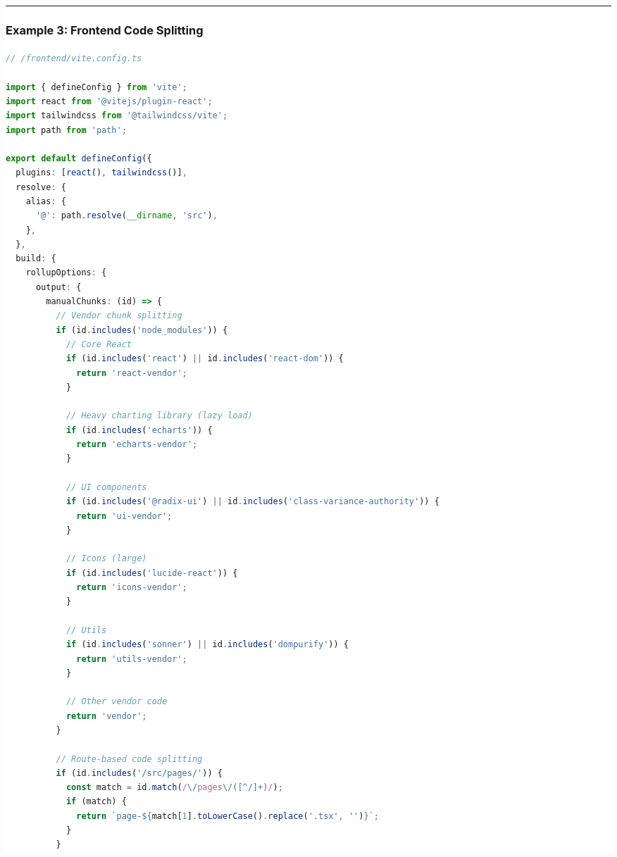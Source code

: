 ```python
```

---

### Example 3: Frontend Code Splitting

```typescript
// /frontend/vite.config.ts

import { defineConfig } from 'vite';
import react from '@vitejs/plugin-react';
import tailwindcss from '@tailwindcss/vite';
import path from 'path';

export default defineConfig({
  plugins: [react(), tailwindcss()],
  resolve: {
    alias: {
      '@': path.resolve(__dirname, 'src'),
    },
  },
  build: {
    rollupOptions: {
      output: {
        manualChunks: (id) => {
          // Vendor chunk splitting
          if (id.includes('node_modules')) {
            // Core React
            if (id.includes('react') || id.includes('react-dom')) {
              return 'react-vendor';
            }

            // Heavy charting library (lazy load)
            if (id.includes('echarts')) {
              return 'echarts-vendor';
            }

            // UI components
            if (id.includes('@radix-ui') || id.includes('class-variance-authority')) {
              return 'ui-vendor';
            }

            // Icons (large)
            if (id.includes('lucide-react')) {
              return 'icons-vendor';
            }

            // Utils
            if (id.includes('sonner') || id.includes('dompurify')) {
              return 'utils-vendor';
            }

            // Other vendor code
            return 'vendor';
          }

          // Route-based code splitting
          if (id.includes('/src/pages/')) {
            const match = id.match(/\/pages\/([^/]+)/);
            if (match) {
              return `page-${match[1].toLowerCase().replace('.tsx', '')}`;
            }
          }

```